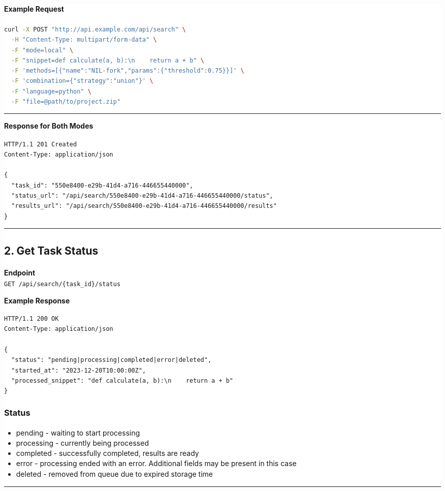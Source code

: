#### Example Request
```bash
curl -X POST "http://api.example.com/api/search" \
  -H "Content-Type: multipart/form-data" \
  -F "mode=local" \
  -F "snippet=def calculate(a, b):\n    return a + b" \
  -F 'methods=[{"name":"NIL-fork","params":{"threshold":0.75}}]' \
  -F 'combination={"strategy":"union"}' \
  -F "language=python" \
  -F "file=@path/to/project.zip"
```

---

**Response for Both Modes**
```http
HTTP/1.1 201 Created
Content-Type: application/json

{
  "task_id": "550e8400-e29b-41d4-a716-446655440000",
  "status_url": "/api/search/550e8400-e29b-41d4-a716-446655440000/status",
  "results_url": "/api/search/550e8400-e29b-41d4-a716-446655440000/results"
}
```

---

## 2. Get Task Status

**Endpoint**  
`GET /api/search/{task_id}/status`

**Example Response**
```http
HTTP/1.1 200 OK
Content-Type: application/json

{
  "status": "pending|processing|completed|error|deleted",
  "started_at": "2023-12-20T10:00:00Z",
  "processed_snippet": "def calculate(a, b):\n    return a + b"
}
```

### Status

- pending - waiting to start processing
- processing - currently being processed
- completed - successfully completed, results are ready
- error - processing ended with an error. Additional fields may be present in this case
- deleted - removed from queue due to expired storage time

---
